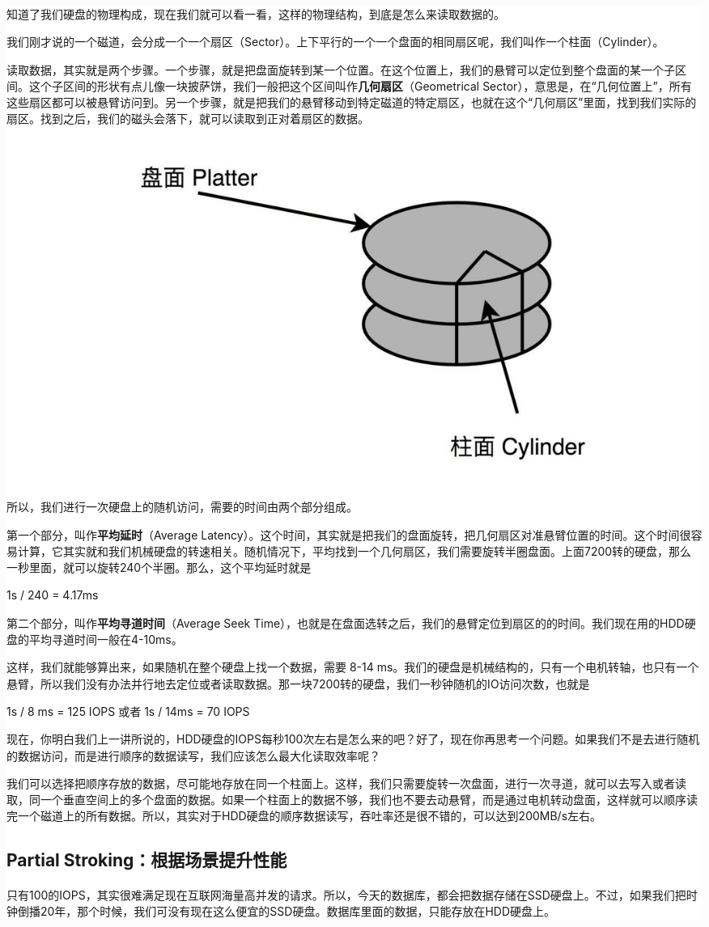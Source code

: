 知道了我们硬盘的物理构成，现在我们就可以看一看，这样的物理结构，到底是怎么来读取数据的。

我们刚才说的一个磁道，会分成一个一个扇区（Sector）。上下平行的一个一个盘面的相同扇区呢，我们叫作一个柱面（Cylinder）。

读取数据，其实就是两个步骤。一个步骤，就是把盘面旋转到某一个位置。在这个位置上，我们的悬臂可以定位到整个盘面的某一个子区间。这个子区间的形状有点儿像一块披萨饼，我们一般把这个区间叫作**几何扇区**（Geometrical Sector），意思是，在“几何位置上”，所有这些扇区都可以被悬臂访问到。另一个步骤，就是把我们的悬臂移动到特定磁道的特定扇区，也就在这个“几何扇区”里面，找到我们实际的扇区。找到之后，我们的磁头会落下，就可以读取到正对着扇区的数据。

![](./httpsstatic001geekbangorgresourceimage38ca384cf31520dc0d080490d627c3a209ca.jpg)

所以，我们进行一次硬盘上的随机访问，需要的时间由两个部分组成。

第一个部分，叫作**平均延时**（Average Latency）。这个时间，其实就是把我们的盘面旋转，把几何扇区对准悬臂位置的时间。这个时间很容易计算，它其实就和我们机械硬盘的转速相关。随机情况下，平均找到一个几何扇区，我们需要旋转半圈盘面。上面7200转的硬盘，那么一秒里面，就可以旋转240个半圈。那么，这个平均延时就是

1s / 240 = 4.17ms

第二个部分，叫作**平均寻道时间**（Average Seek Time），也就是在盘面选转之后，我们的悬臂定位到扇区的的时间。我们现在用的HDD硬盘的平均寻道时间一般在4-10ms。

这样，我们就能够算出来，如果随机在整个硬盘上找一个数据，需要 8-14 ms。我们的硬盘是机械结构的，只有一个电机转轴，也只有一个悬臂，所以我们没有办法并行地去定位或者读取数据。那一块7200转的硬盘，我们一秒钟随机的IO访问次数，也就是

1s / 8 ms = 125 IOPS 或者 1s / 14ms = 70 IOPS

现在，你明白我们上一讲所说的，HDD硬盘的IOPS每秒100次左右是怎么来的吧？好了，现在你再思考一个问题。如果我们不是去进行随机的数据访问，而是进行顺序的数据读写，我们应该怎么最大化读取效率呢？

我们可以选择把顺序存放的数据，尽可能地存放在同一个柱面上。这样，我们只需要旋转一次盘面，进行一次寻道，就可以去写入或者读取，同一个垂直空间上的多个盘面的数据。如果一个柱面上的数据不够，我们也不要去动悬臂，而是通过电机转动盘面，这样就可以顺序读完一个磁道上的所有数据。所以，其实对于HDD硬盘的顺序数据读写，吞吐率还是很不错的，可以达到200MB/s左右。

## Partial Stroking：根据场景提升性能

只有100的IOPS，其实很难满足现在互联网海量高并发的请求。所以，今天的数据库，都会把数据存储在SSD硬盘上。不过，如果我们把时钟倒播20年，那个时候，我们可没有现在这么便宜的SSD硬盘。数据库里面的数据，只能存放在HDD硬盘上。
